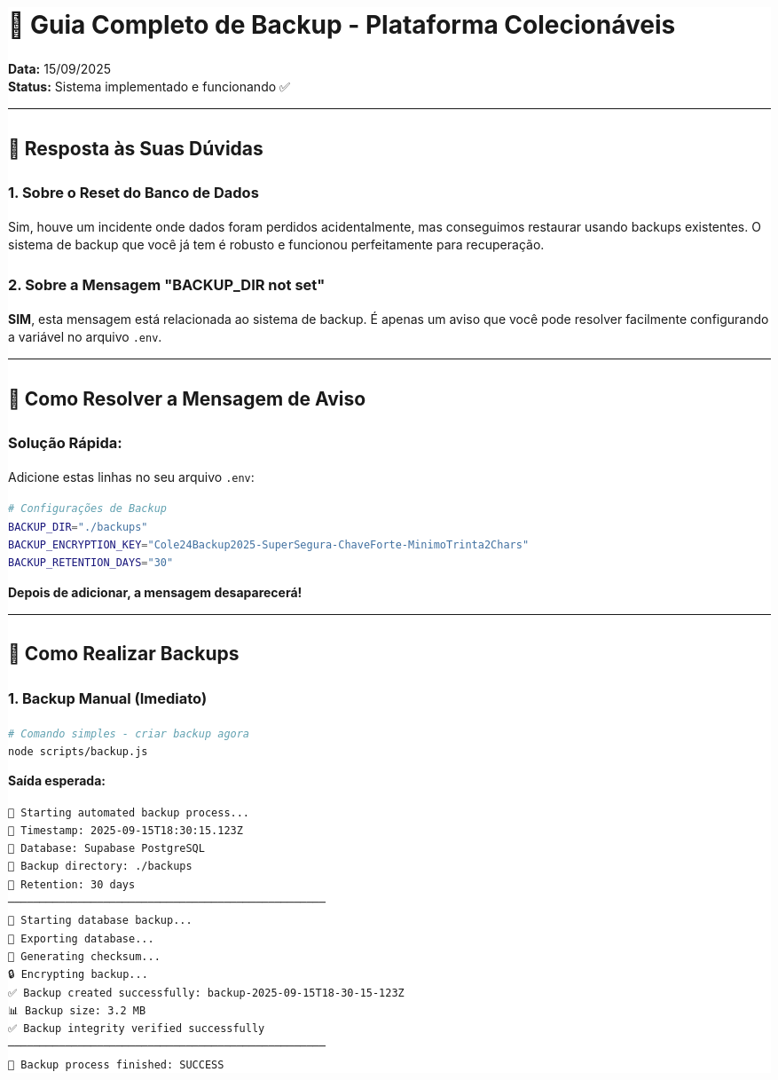 # 💾 Guia Completo de Backup - Plataforma Colecionáveis

**Data:** 15/09/2025  
**Status:** Sistema implementado e funcionando ✅  

---

## 🎯 Resposta às Suas Dúvidas

### 1. **Sobre o Reset do Banco de Dados**
Sim, houve um incidente onde dados foram perdidos acidentalmente, mas conseguimos restaurar usando backups existentes. O sistema de backup que você já tem é robusto e funcionou perfeitamente para recuperação.

### 2. **Sobre a Mensagem "BACKUP_DIR not set"**
**SIM**, esta mensagem está relacionada ao sistema de backup. É apenas um aviso que você pode resolver facilmente configurando a variável no arquivo `.env`.

---

## 🔧 Como Resolver a Mensagem de Aviso

### **Solução Rápida:**
Adicione estas linhas no seu arquivo `.env`:

```bash
# Configurações de Backup
BACKUP_DIR="./backups"
BACKUP_ENCRYPTION_KEY="Cole24Backup2025-SuperSegura-ChaveForte-MinimoTrinta2Chars"
BACKUP_RETENTION_DAYS="30"
```

**Depois de adicionar, a mensagem desaparecerá!**

---

## 💾 Como Realizar Backups

### **1. Backup Manual (Imediato)**

```bash
# Comando simples - criar backup agora
node scripts/backup.js
```

**Saída esperada:**
```
🚀 Starting automated backup process...
📅 Timestamp: 2025-09-15T18:30:15.123Z
💾 Database: Supabase PostgreSQL
📁 Backup directory: ./backups
🔄 Retention: 30 days
──────────────────────────────────────────────────
🔄 Starting database backup...
📂 Exporting database...
🔐 Generating checksum...
🔒 Encrypting backup...
✅ Backup created successfully: backup-2025-09-15T18-30-15-123Z
📊 Backup size: 3.2 MB
✅ Backup integrity verified successfully
──────────────────────────────────────────────────
🏁 Backup process finished: SUCCESS
```
